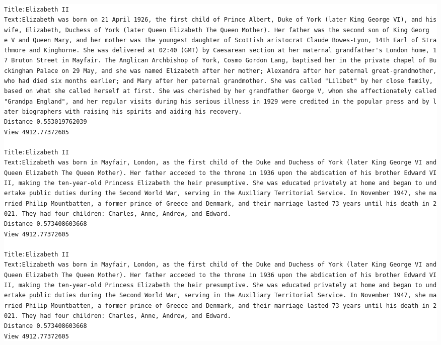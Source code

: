     Title:Elizabeth II
    Text:Elizabeth was born on 21 April 1926, the first child of Prince Albert, Duke of York (later King George VI), and his wife, Elizabeth, Duchess of York (later Queen Elizabeth The Queen Mother). Her father was the second son of King George V and Queen Mary, and her mother was the youngest daughter of Scottish aristocrat Claude Bowes-Lyon, 14th Earl of Strathmore and Kinghorne. She was delivered at 02:40 (GMT) by Caesarean section at her maternal grandfather's London home, 17 Bruton Street in Mayfair. The Anglican Archbishop of York, Cosmo Gordon Lang, baptised her in the private chapel of Buckingham Palace on 29 May, and she was named Elizabeth after her mother; Alexandra after her paternal great-grandmother, who had died six months earlier; and Mary after her paternal grandmother. She was called "Lilibet" by her close family, based on what she called herself at first. She was cherished by her grandfather George V, whom she affectionately called "Grandpa England", and her regular visits during his serious illness in 1929 were credited in the popular press and by later biographers with raising his spirits and aiding his recovery.
    Distance 0.553019762039
    View 4912.77372605
    
    Title:Elizabeth II
    Text:Elizabeth was born in Mayfair, London, as the first child of the Duke and Duchess of York (later King George VI and Queen Elizabeth The Queen Mother). Her father acceded to the throne in 1936 upon the abdication of his brother Edward VIII, making the ten-year-old Princess Elizabeth the heir presumptive. She was educated privately at home and began to undertake public duties during the Second World War, serving in the Auxiliary Territorial Service. In November 1947, she married Philip Mountbatten, a former prince of Greece and Denmark, and their marriage lasted 73 years until his death in 2021. They had four children: Charles, Anne, Andrew, and Edward.
    Distance 0.573408603668
    View 4912.77372605
    
    Title:Elizabeth II
    Text:Elizabeth was born in Mayfair, London, as the first child of the Duke and Duchess of York (later King George VI and Queen Elizabeth The Queen Mother). Her father acceded to the throne in 1936 upon the abdication of his brother Edward VIII, making the ten-year-old Princess Elizabeth the heir presumptive. She was educated privately at home and began to undertake public duties during the Second World War, serving in the Auxiliary Territorial Service. In November 1947, she married Philip Mountbatten, a former prince of Greece and Denmark, and their marriage lasted 73 years until his death in 2021. They had four children: Charles, Anne, Andrew, and Edward.
    Distance 0.573408603668
    View 4912.77372605
    

